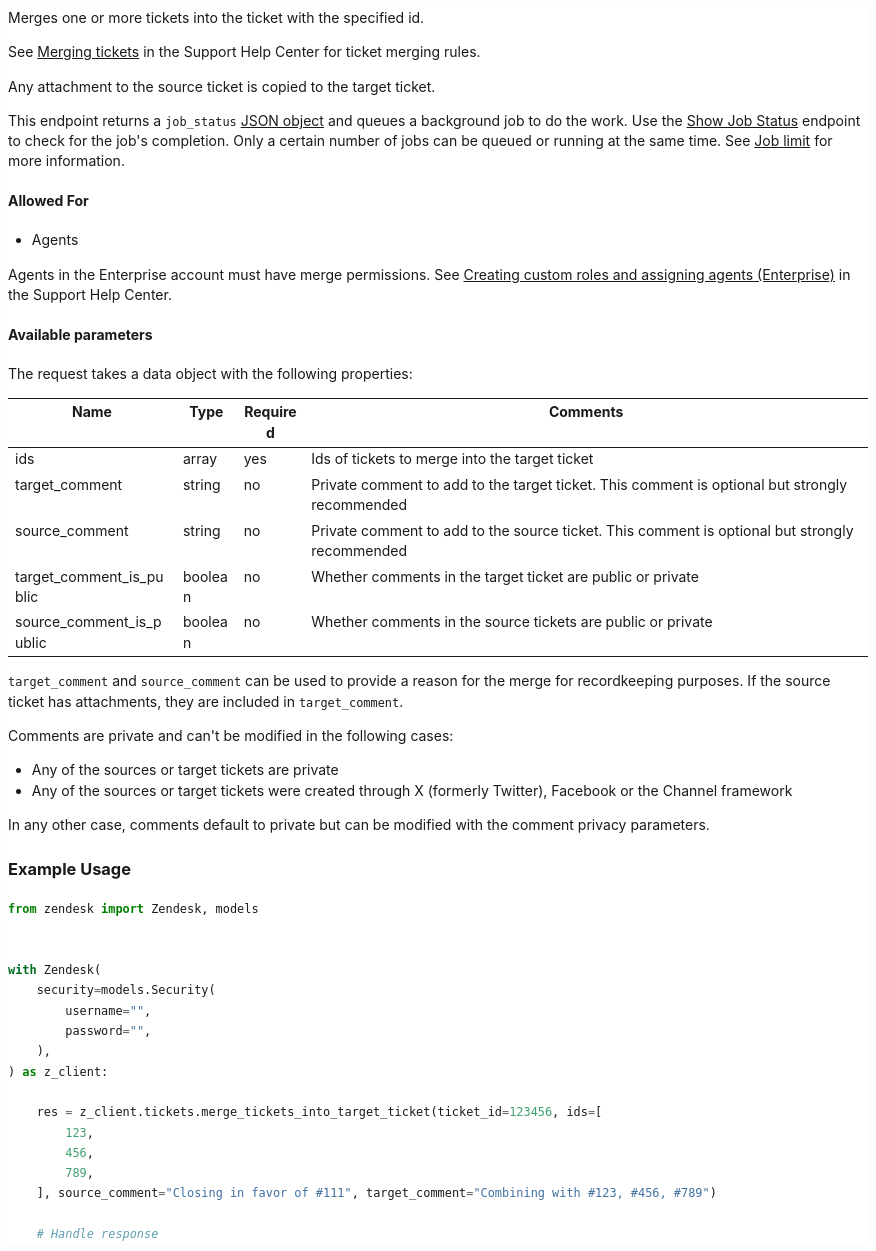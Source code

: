 Merges one or more tickets into the ticket with the specified id.

See [Merging tickets](https://support.zendesk.com/hc/en-us/articles/203690916)
in the Support Help Center for ticket merging rules.

Any attachment to the source ticket is copied to the target ticket.

This endpoint returns a `job_status` [JSON object](/api-reference/ticketing/ticket-management/job_statuses/#json-format) and queues a background job to do the work. Use the [Show Job Status](/api-reference/ticketing/ticket-management/job_statuses/#show-job-status) endpoint to check for the job's completion. Only a certain number of jobs can be queued or running at the same time. See [Job limit](/api-reference/introduction/rate-limits/#job-limit) for more information.

#### Allowed For

* Agents

Agents in the Enterprise account must have merge permissions.
See [Creating custom roles and assigning agents (Enterprise)](https://support.zendesk.com/hc/en-us/articles/203662026)
in the Support Help Center.

#### Available parameters

The request takes a data object with the following properties:

| Name                     | Type    | Required | Comments                                                |
| ------------------------ | ------- | -------- | ------------------------------------------------------- |
| ids                      | array   | yes      | Ids of tickets to merge into the target ticket          |
| target_comment           | string  | no       | Private comment to add to the target ticket. This comment is optional but strongly recommended |
| source_comment           | string  | no       | Private comment to add to the source ticket. This comment is optional but strongly recommended |
| target_comment_is_public | boolean | no       | Whether comments in the target ticket are public or private   |
| source_comment_is_public | boolean | no       | Whether comments in the source tickets are public or private |

`target_comment` and `source_comment` can be used to provide a reason for the merge for recordkeeping purposes. If the source ticket has attachments, they are included in `target_comment`.

Comments are private and can't be modified in the following cases:

  * Any of the sources or target tickets are private
  * Any of the sources or target tickets were created through X (formerly Twitter), Facebook or the Channel framework

In any other case, comments default to private but can be modified with the comment privacy parameters.

### Example Usage

```python
from zendesk import Zendesk, models


with Zendesk(
    security=models.Security(
        username="",
        password="",
    ),
) as z_client:

    res = z_client.tickets.merge_tickets_into_target_ticket(ticket_id=123456, ids=[
        123,
        456,
        789,
    ], source_comment="Closing in favor of #111", target_comment="Combining with #123, #456, #789")

    # Handle response
```